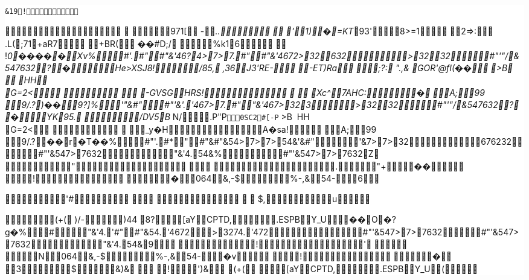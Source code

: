 	&19!


971[ -*..
	'1)�=KT*93'8>=1
2=>:
.L(;71+aR7
+BR(
��#D;/	%k16
	!*0 ����� X v  %#'.#"#"&'46?4>7>7.#"#"&'4672>32632>32 32#"'"/&547632?�He>*XSJ8!/85,
,36J3'RE-
-ET)Ra	;?:	"*.,&
GOR'@fI(��	>B
	HH	
G=2<


-GVSGHRS!
	
Xc^7AHC:�	A;99	
	9/.?     )��9 ? ]  %'"&#"#"'&'.'467>7.#""&'467>323>3232#"'"/&547632?�YK95.	
/DV5B* N/.P"P`0SC2#[-P`	>B
	HH	
G=2<		
_y�HA�sa!	A;99	
	9/.?    ��r� T � �  %#"'.#*"#"&#"&54>7>7>54&'&#"'&7>7>32676232#"'&547>7632"&'4.54&%#"'&547>7>7632Z

"

."+��
!
�064&,-$%-,&54-6

'#
	
 
$,u
		
(+(
)/-)44
8?[aYCPTD,.ESPBY_U     ��O� ? g �  %#"&'4.'#"#"&54.'4672>3274.'472#"'&547>7>7632#"'&547>7632"&'4.54&9
!'	
N064&,-$%-,&54-�v
!
�
3$&)&
	!')&
(+(
[aYCPTD,.ESPBY_U(
		